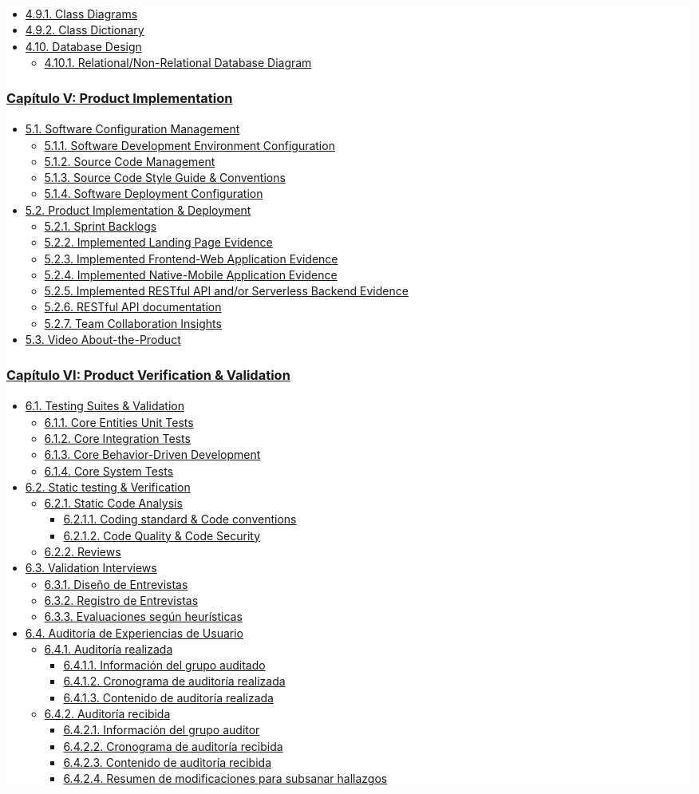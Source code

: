   - [4.9.1. Class Diagrams](#491-class-diagrams)
  - [4.9.2. Class Dictionary](#492-class-dictionary)
- [4.10. Database Design](#410-database-design)
  - [4.10.1. Relational/Non-Relational Database Diagram](#4101-relationalnon-relational-database-diagram)

### [Capítulo V: Product Implementation](#capítulo-v-product-implementation)
- [5.1. Software Configuration Management](#51-software-configuration-management)
  - [5.1.1. Software Development Environment Configuration](#511-software-development-environment-configuration)
  - [5.1.2. Source Code Management](#512-source-code-management)
  - [5.1.3. Source Code Style Guide & Conventions](#513-source-code-style-guide--conventions)
  - [5.1.4. Software Deployment Configuration](#514-software-deployment-configuration)
- [5.2. Product Implementation & Deployment](#52-product-implementation--deployment)
  - [5.2.1. Sprint Backlogs](#521-sprint-backlogs)
  - [5.2.2. Implemented Landing Page Evidence](#522-implemented-landing-page-evidence)
  - [5.2.3. Implemented Frontend-Web Application Evidence](#523-implemented-frontend-web-application-evidence)
  - [5.2.4. Implemented Native-Mobile Application Evidence](#524-implemented-native-mobile-application-evidence)
  - [5.2.5. Implemented RESTful API and/or Serverless Backend Evidence](#525-implemented-restful-api-andor-serverless-backend-evidence)
  - [5.2.6. RESTful API documentation](#526-restful-api-documentation)
  - [5.2.7. Team Collaboration Insights](#527-team-collaboration-insights)
- [5.3. Video About-the-Product](#53-video-about-the-product)

### [Capítulo VI: Product Verification & Validation](#capítulo-vi-product-verification--validation)
- [6.1. Testing Suites & Validation](#61-testing-suites--validation)
  - [6.1.1. Core Entities Unit Tests](#611-core-entities-unit-tests)
  - [6.1.2. Core Integration Tests](#612-core-integration-tests)
  - [6.1.3. Core Behavior-Driven Development](#613-core-behavior-driven-development)
  - [6.1.4. Core System Tests](#614-core-system-tests)
- [6.2. Static testing & Verification](#62-static-testing--verification)
  - [6.2.1. Static Code Analysis](#621-static-code-analysis)
    - [6.2.1.1. Coding standard & Code conventions](#6211-coding-standard--code-conventions)
    - [6.2.1.2. Code Quality & Code Security](#6212-code-quality--code-security)
  - [6.2.2. Reviews](#622-reviews)
- [6.3. Validation Interviews](#63-validation-interviews)
  - [6.3.1. Diseño de Entrevistas](#631-diseño-de-entrevistas)
  - [6.3.2. Registro de Entrevistas](#632-registro-de-entrevistas)
  - [6.3.3. Evaluaciones según heurísticas](#633-evaluaciones-según-heurísticas)
- [6.4. Auditoría de Experiencias de Usuario](#64-auditoría-de-experiencias-de-usuario)
  - [6.4.1. Auditoría realizada](#641-auditoría-realizada)
    - [6.4.1.1. Información del grupo auditado](#6411-información-del-grupo-auditado)
    - [6.4.1.2. Cronograma de auditoría realizada](#6412-cronograma-de-auditoría-realizada)
    - [6.4.1.3. Contenido de auditoría realizada](#6413-contenido-de-auditoría-realizada)
  - [6.4.2. Auditoría recibida](#642-auditoría-recibida)
    - [6.4.2.1. Información del grupo auditor](#6421-información-del-grupo-auditor)
    - [6.4.2.2. Cronograma de auditoría recibida](#6422-cronograma-de-auditoría-recibida)
    - [6.4.2.3. Contenido de auditoría recibida](#6423-contenido-de-auditoría-recibida)
    - [6.4.2.4. Resumen de modificaciones para subsanar hallazgos](#6424-resumen-de-modificaciones-para-subsanar-hallazgos)
